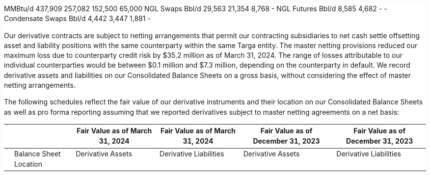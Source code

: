 <td>MMBtu/d</td>
<td>437,909</td>
<td>257,082</td>
<td>152,500</td>
<td>65,000</td>
</tr>
<tr>
<td>NGL</td>
<td>Swaps</td>
<td>Bbl/d</td>
<td>29,563</td>
<td>21,354</td>
<td>8,768</td>
<td>-</td>
</tr>
<tr>
<td>NGL</td>
<td>Futures</td>
<td>Bbl/d</td>
<td>8,585</td>
<td>4,682</td>
<td>-</td>
<td>-</td>
</tr>
<tr>
<td>Condensate</td>
<td>Swaps</td>
<td>Bbl/d</td>
<td>4,442</td>
<td>3,447</td>
<td>1,881</td>
<td>-</td>
</tr>
</tbody>
</table>
<p>Our derivative contracts are subject to netting arrangements that permit our contracting subsidiaries to net cash settle offsetting asset and liability positions with the same counterparty within the same Targa entity. The master netting provisions reduced our maximum loss due to counterparty credit risk by $35.2 million as of March 31, 2024. The range of losses attributable to our individual counterparties would be between $0.1 million and $7.3 million, depending on the counterparty in default. We record derivative assets and liabilities on our Consolidated Balance Sheets on a gross basis, without considering the effect of master netting arrangements.</p>
<p>The following schedules reflect the fair value of our derivative instruments and their location on our Consolidated Balance Sheets as well as pro forma reporting assuming that we reported derivatives subject to master netting agreements on a net basis:</p>
<table>
<thead>
<tr>
<th></th>
<th></th>
<th>Fair Value as of March 31, 2024</th>
<th>Fair Value as of March 31, 2024</th>
<th>Fair Value as of December 31, 2023</th>
<th>Fair Value as of December 31, 2023</th>
</tr>
</thead>
<tbody>
<tr>
<td></td>
<td>Balance Sheet Location</td>
<td>Derivative Assets</td>
<td>Derivative Liabilities</td>
<td>Derivative Assets</td>
<td>Derivative Liabilities</td>
